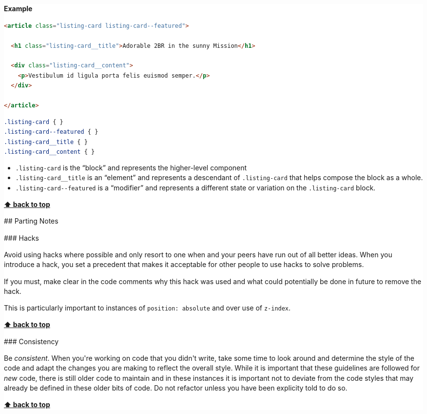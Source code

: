 **Example**

```html
<article class="listing-card listing-card--featured">

  <h1 class="listing-card__title">Adorable 2BR in the sunny Mission</h1>

  <div class="listing-card__content">
    <p>Vestibulum id ligula porta felis euismod semper.</p>
  </div>

</article>
```

```css
.listing-card { }
.listing-card--featured { }
.listing-card__title { }
.listing-card__content { }
```

  * `.listing-card` is the “block” and represents the higher-level component
  * `.listing-card__title` is an “element” and represents a descendant of `.listing-card` that helps compose the block as a whole.
  * `.listing-card--featured` is a “modifier” and represents a different state or variation on the `.listing-card` block.

**[⬆ back to top](#table-of-contents)**

## Parting Notes

### Hacks

Avoid using hacks where possible and only resort to one when and your peers have run out of all better ideas.  When you introduce a hack, you set a precedent that makes it acceptable for other people to use hacks to solve problems.  

If you must, make clear in the code comments why this hack was used and what could potentially be done in future to remove the hack.

This is particularly important to instances of `position: absolute` and over use of `z-index`.

**[⬆ back to top](#table-of-contents)**

### Consistency

Be _consistent_.  When you're working on code that you didn't write, take some time to look around and determine the style of the code and adapt the changes you are making to reflect the overall style.  While it is important that these guidelines are followed for _new_ code, there is still older code to maintain and in these instances it is important not to deviate from the code styles that may already be defined in these older bits of code.  Do not refactor unless you have been explicity told to do so.

**[⬆ back to top](#table-of-contents)**
